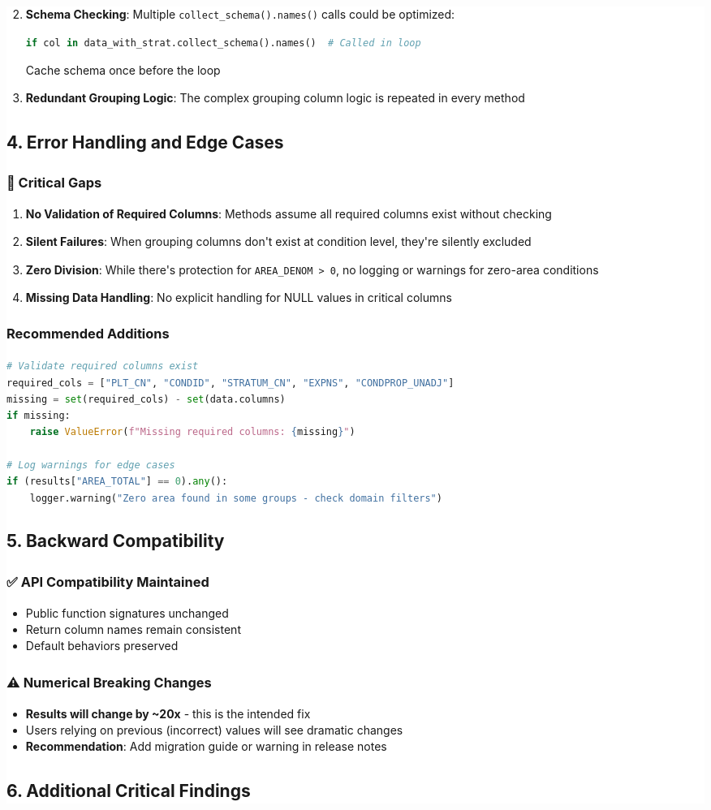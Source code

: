 2. **Schema Checking**: Multiple `collect_schema().names()` calls could be optimized:
   ```python
   if col in data_with_strat.collect_schema().names()  # Called in loop
   ```
   Cache schema once before the loop

3. **Redundant Grouping Logic**: The complex grouping column logic is repeated in every method

## 4. Error Handling and Edge Cases

### 🔴 Critical Gaps

1. **No Validation of Required Columns**: Methods assume all required columns exist without checking

2. **Silent Failures**: When grouping columns don't exist at condition level, they're silently excluded

3. **Zero Division**: While there's protection for `AREA_DENOM > 0`, no logging or warnings for zero-area conditions

4. **Missing Data Handling**: No explicit handling for NULL values in critical columns

### Recommended Additions

```python
# Validate required columns exist
required_cols = ["PLT_CN", "CONDID", "STRATUM_CN", "EXPNS", "CONDPROP_UNADJ"]
missing = set(required_cols) - set(data.columns)
if missing:
    raise ValueError(f"Missing required columns: {missing}")

# Log warnings for edge cases
if (results["AREA_TOTAL"] == 0).any():
    logger.warning("Zero area found in some groups - check domain filters")
```

## 5. Backward Compatibility

### ✅ API Compatibility Maintained

- Public function signatures unchanged
- Return column names remain consistent
- Default behaviors preserved

### ⚠️ Numerical Breaking Changes

- **Results will change by ~20x** - this is the intended fix
- Users relying on previous (incorrect) values will see dramatic changes
- **Recommendation**: Add migration guide or warning in release notes

## 6. Additional Critical Findings
